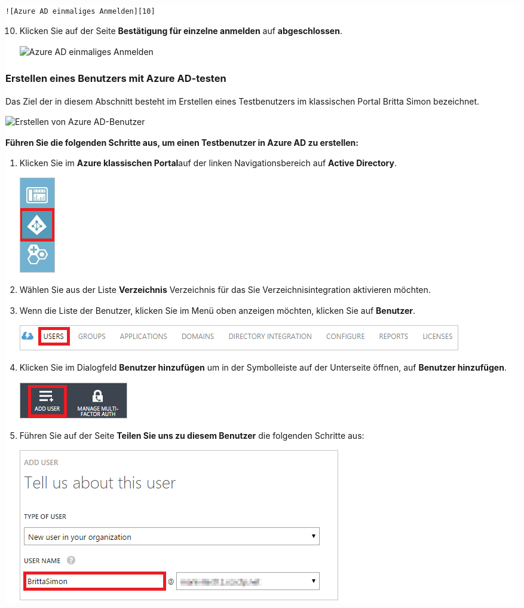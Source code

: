     ![Azure AD einmaliges Anmelden][10]

10. Klicken Sie auf der Seite **Bestätigung für einzelne anmelden** auf **abgeschlossen**.  
    
    ![Azure AD einmaliges Anmelden][11]



### <a name="creating-an-azure-ad-test-user"></a>Erstellen eines Benutzers mit Azure AD-testen
Das Ziel der in diesem Abschnitt besteht im Erstellen eines Testbenutzers im klassischen Portal Britta Simon bezeichnet.

![Erstellen von Azure AD-Benutzer][20]

**Führen Sie die folgenden Schritte aus, um einen Testbenutzer in Azure AD zu erstellen:**

1. Klicken Sie im **Azure klassischen Portal**auf der linken Navigationsbereich auf **Active Directory**.

    ![Erstellen eines Benutzers mit Azure AD-testen](./media/active-directory-saas-betterworks-tutorial/create_aaduser_09.png)

2. Wählen Sie aus der Liste **Verzeichnis** Verzeichnis für das Sie Verzeichnisintegration aktivieren möchten.

3. Wenn die Liste der Benutzer, klicken Sie im Menü oben anzeigen möchten, klicken Sie auf **Benutzer**.
    
    ![Erstellen eines Benutzers mit Azure AD-testen](./media/active-directory-saas-betterworks-tutorial/create_aaduser_03.png)

4. Klicken Sie im Dialogfeld **Benutzer hinzufügen** um in der Symbolleiste auf der Unterseite öffnen, auf **Benutzer hinzufügen**.

    ![Erstellen eines Benutzers mit Azure AD-testen](./media/active-directory-saas-betterworks-tutorial/create_aaduser_04.png)

5. Führen Sie auf der Seite **Teilen Sie uns zu diesem Benutzer** die folgenden Schritte aus:

    ![Erstellen eines Benutzers mit Azure AD-testen](./media/active-directory-saas-betterworks-tutorial/create_aaduser_05.png)


[1]: ./media/active-directory-saas-betterworks-tutorial/tutorial_general_01.png
[2]: ./media/active-directory-saas-betterworks-tutorial/tutorial_general_02.png
[3]: ./media/active-directory-saas-betterworks-tutorial/tutorial_general_03.png
[4]: ./media/active-directory-saas-betterworks-tutorial/tutorial_general_04.png
[6]: ./media/active-directory-saas-betterworks-tutorial/tutorial_general_05.png
[10]: ./media/active-directory-saas-betterworks-tutorial/tutorial_general_06.png
[11]: ./media/active-directory-saas-betterworks-tutorial/tutorial_general_07.png
[20]: ./media/active-directory-saas-betterworks-tutorial/tutorial_general_100.png
[200]: ./media/active-directory-saas-betterworks-tutorial/tutorial_general_200.png
[201]: ./media/active-directory-saas-betterworks-tutorial/tutorial_general_201.png
[203]: ./media/active-directory-saas-betterworks-tutorial/tutorial_general_203.png
[204]: ./media/active-directory-saas-betterworks-tutorial/tutorial_general_204.png
[205]: ./media/active-directory-saas-betterworks-tutorial/tutorial_general_205.png